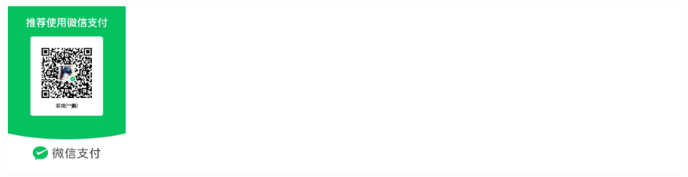 <img alt="special sponsor appwrite" src="./screenshots/pay-wx.png" width="150" style="margin-left:2px;">
</p>
